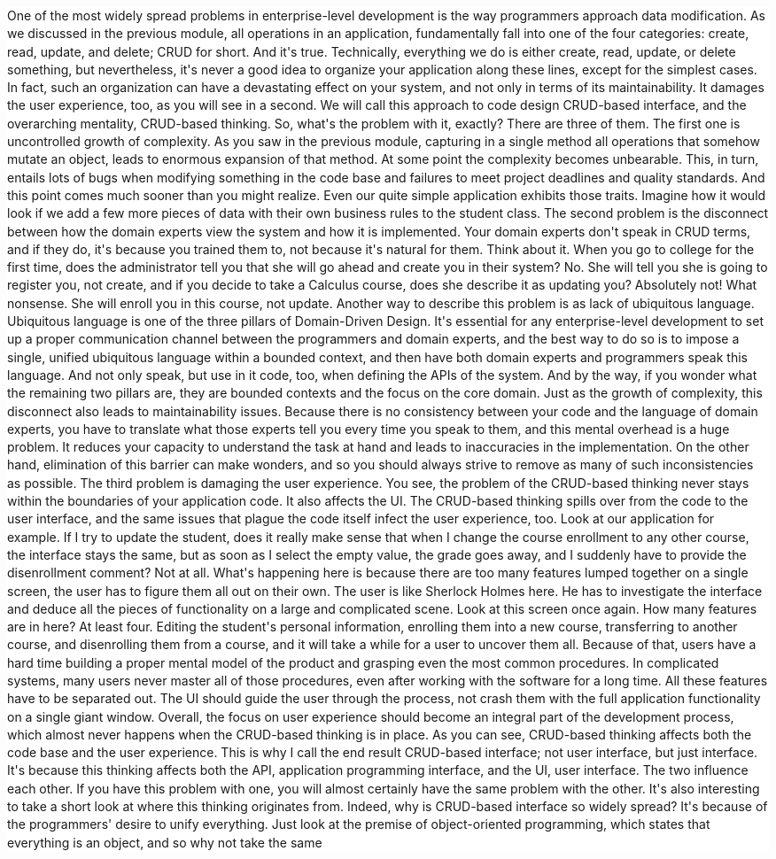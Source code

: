 One of the most widely spread problems in enterprise-level development is the way programmers approach data modification. As we discussed in the previous module, all operations in an application, fundamentally fall into one of the four categories: create, read, update, and delete; CRUD for short. And it's true. Technically, everything we do is either create, read, update, or delete something, but nevertheless, it's never a good idea to organize your application along these lines, except for the simplest cases. In fact, such an organization can have a devastating effect on your system, and not only in terms of its maintainability. It damages the user experience, too, as you will see in a second. We will call this approach to code design CRUD-based interface, and the overarching mentality, CRUD-based thinking. So, what's the problem with it, exactly? There are three of them. The first one is uncontrolled growth of complexity. As you saw in the previous module, capturing in a single method all operations that somehow mutate an object, leads to enormous expansion of that method. At some point the complexity becomes unbearable. This, in turn, entails lots of bugs when modifying something in the code base and failures to meet project deadlines and quality standards. And this point comes much sooner than you might realize. Even our quite simple application exhibits those traits. Imagine how it would look if we add a few more pieces of data with their own business rules to the student class. The second problem is the disconnect between how the domain experts view the system and how it is implemented. Your domain experts don't speak in CRUD terms, and if they do, it's because you trained them to, not because it's natural for them. Think about it. When you go to college for the first time, does the administrator tell you that she will go ahead and create you in their system? No. She will tell you she is going to register you, not create, and if you decide to take a Calculus course, does she describe it as updating you? Absolutely not! What nonsense. She will enroll you in this course, not update. Another way to describe this problem is as lack of ubiquitous language. Ubiquitous language is one of the three pillars of Domain-Driven Design. It's essential for any enterprise-level development to set up a proper communication channel between the programmers and domain experts, and the best way to do so is to impose a single, unified ubiquitous language within a bounded context, and then have both domain experts and programmers speak this language. And not only speak, but use in it code, too, when defining the APIs of the system. And by the way, if you wonder what the remaining two pillars are, they are bounded contexts and the focus on the core domain. Just as the growth of complexity, this disconnect also leads to maintainability issues. Because there is no consistency between your code and the language of domain experts, you have to translate what those experts tell you every time you speak to them, and this mental overhead is a huge problem. It reduces your capacity to understand the task at hand and leads to inaccuracies in the implementation. On the other hand, elimination of this barrier can make wonders, and so you should always strive to remove as many of such inconsistencies as possible. The third problem is damaging the user experience. You see, the problem of the CRUD-based thinking never stays within the boundaries of your application code. It also affects the UI. The CRUD-based thinking spills over from the code to the user interface, and the same issues that plague the code itself infect the user experience, too. Look at our application for example. If I try to update the student, does it really make sense that when I change the course enrollment to any other course, the interface stays the same, but as soon as I select the empty value, the grade goes away, and I suddenly have to provide the disenrollment comment? Not at all. What's happening here is because there are too many features lumped together on a single screen, the user has to figure them all out on their own. The user is like Sherlock Holmes here. He has to investigate the interface and deduce all the pieces of functionality on a large and complicated scene. Look at this screen once again. How many features are in here? At least four. Editing the student's personal information, enrolling them into a new course, transferring to another course, and disenrolling them from a course, and it will take a while for a user to uncover them all. Because of that, users have a hard time building a proper mental model of the product and grasping even the most common procedures. In complicated systems, many users never master all of those procedures, even after working with the software for a long time. All these features have to be separated out. The UI should guide the user through the process, not crash them with the full application functionality on a single giant window. Overall, the focus on user experience should become an integral part of the development process, which almost never happens when the CRUD-based thinking is in place. As you can see, CRUD-based thinking affects both the code base and the user experience. This is why I call the end result CRUD-based interface; not user interface, but just interface. It's because this thinking affects both the API, application programming interface, and the UI, user interface. The two influence each other. If you have this problem with one, you will almost certainly have the same problem with the other. It's also interesting to take a short look at where this thinking originates from. Indeed, why is CRUD-based interface so widely spread? It's because of the programmers' desire to unify everything. Just look at the premise of object-oriented programming, which states that everything is an object, and so why not take the same